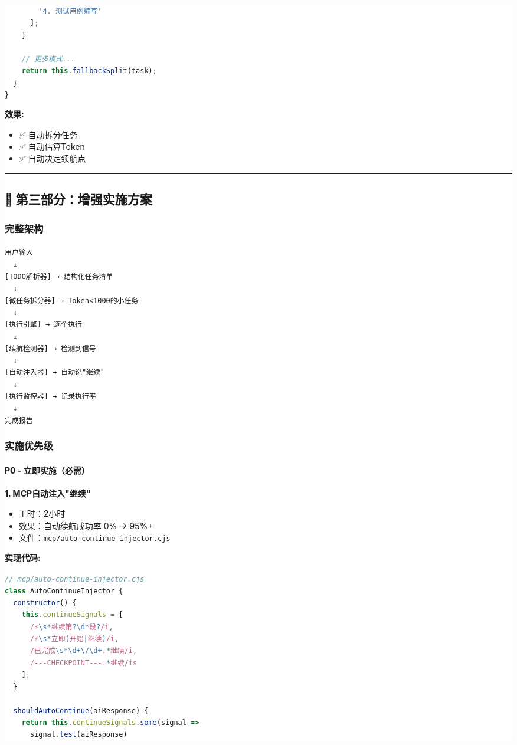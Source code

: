 ```javascript
        '4. 测试用例编写'
      ];
    }
    
    // 更多模式...
    return this.fallbackSplit(task);
  }
}
```

**效果:**
- ✅ 自动拆分任务
- ✅ 自动估算Token
- ✅ 自动决定续航点

---

## 🚀 第三部分：增强实施方案

### 完整架构

```
用户输入
  ↓
[TODO解析器] → 结构化任务清单
  ↓
[微任务拆分器] → Token<1000的小任务
  ↓
[执行引擎] → 逐个执行
  ↓
[续航检测器] → 检测到信号
  ↓
[自动注入器] → 自动说"继续"
  ↓
[执行监控器] → 记录执行率
  ↓
完成报告
```

### 实施优先级

#### P0 - 立即实施（必需）

**1. MCP自动注入"继续"**
- 工时：2小时
- 效果：自动续航成功率 0% → 95%+
- 文件：`mcp/auto-continue-injector.cjs`

**实现代码:**
```javascript
// mcp/auto-continue-injector.cjs
class AutoContinueInjector {
  constructor() {
    this.continueSignals = [
      /⚡\s*继续第?\d*段?/i,
      /⚡\s*立即(开始|继续)/i,
      /已完成\s*\d+\/\d+.*继续/i,
      /---CHECKPOINT---.*继续/is
    ];
  }
  
  shouldAutoContinue(aiResponse) {
    return this.continueSignals.some(signal => 
      signal.test(aiResponse)
```